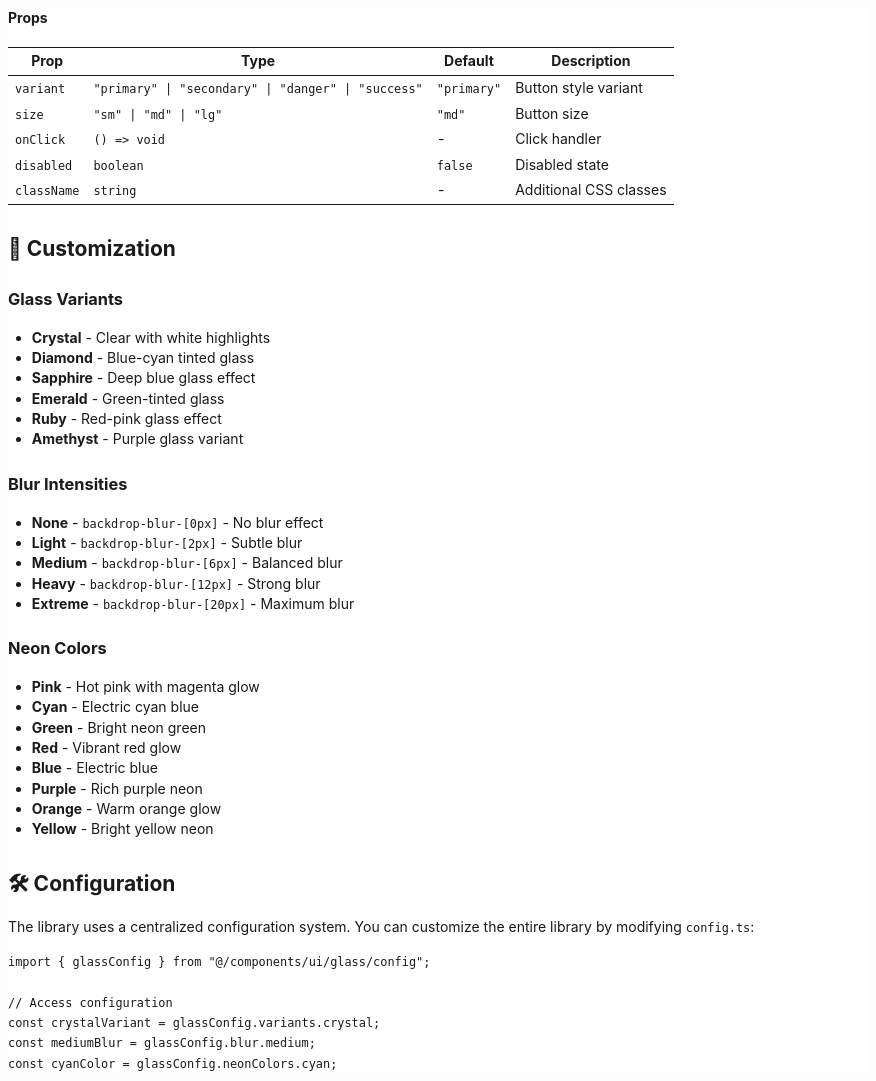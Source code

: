 #### Props

| Prop        | Type                                                | Default     | Description            |
| ----------- | --------------------------------------------------- | ----------- | ---------------------- |
| `variant`   | `"primary" \| "secondary" \| "danger" \| "success"` | `"primary"` | Button style variant   |
| `size`      | `"sm" \| "md" \| "lg"`                              | `"md"`      | Button size            |
| `onClick`   | `() => void`                                        | -           | Click handler          |
| `disabled`  | `boolean`                                           | `false`     | Disabled state         |
| `className` | `string`                                            | -           | Additional CSS classes |

## 🎨 Customization

### Glass Variants

-   **Crystal** - Clear with white highlights
-   **Diamond** - Blue-cyan tinted glass
-   **Sapphire** - Deep blue glass effect
-   **Emerald** - Green-tinted glass
-   **Ruby** - Red-pink glass effect
-   **Amethyst** - Purple glass variant

### Blur Intensities

-   **None** - `backdrop-blur-[0px]` - No blur effect
-   **Light** - `backdrop-blur-[2px]` - Subtle blur
-   **Medium** - `backdrop-blur-[6px]` - Balanced blur
-   **Heavy** - `backdrop-blur-[12px]` - Strong blur
-   **Extreme** - `backdrop-blur-[20px]` - Maximum blur

### Neon Colors

-   **Pink** - Hot pink with magenta glow
-   **Cyan** - Electric cyan blue
-   **Green** - Bright neon green
-   **Red** - Vibrant red glow
-   **Blue** - Electric blue
-   **Purple** - Rich purple neon
-   **Orange** - Warm orange glow
-   **Yellow** - Bright yellow neon

## 🛠️ Configuration

The library uses a centralized configuration system. You can customize the entire library by modifying `config.ts`:

```tsx
import { glassConfig } from "@/components/ui/glass/config";

// Access configuration
const crystalVariant = glassConfig.variants.crystal;
const mediumBlur = glassConfig.blur.medium;
const cyanColor = glassConfig.neonColors.cyan;
```
